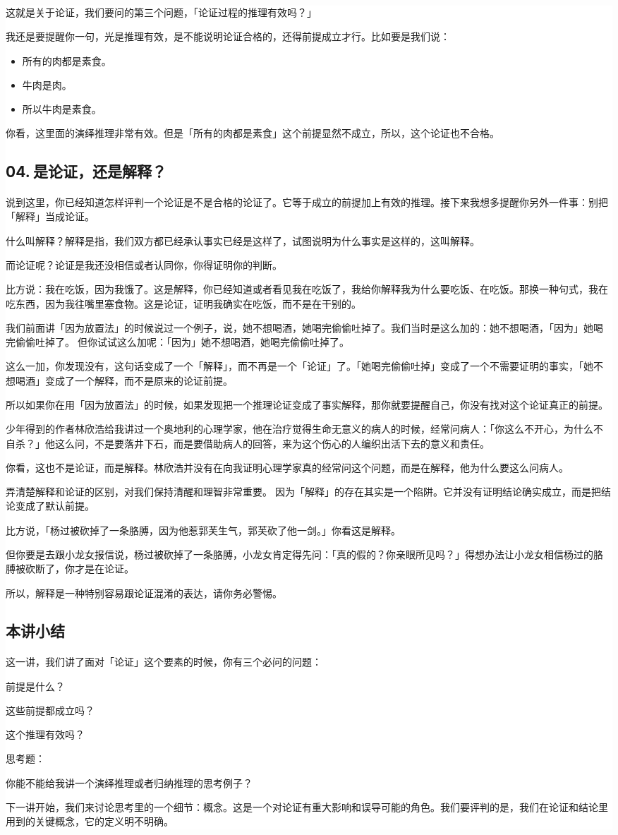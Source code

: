 这就是关于论证，我们要问的第三个问题，「论证过程的推理有效吗？」

我还是要提醒你一句，光是推理有效，是不能说明论证合格的，还得前提成立才行。比如要是我们说：

- 所有的肉都是素食。

- 牛肉是肉。

- 所以牛肉是素食。

你看，这里面的演绎推理非常有效。但是「所有的肉都是素食」这个前提显然不成立，所以，这个论证也不合格。

## 04. 是论证，还是解释？

说到这里，你已经知道怎样评判一个论证是不是合格的论证了。它等于成立的前提加上有效的推理。接下来我想多提醒你另外一件事：别把「解释」当成论证。

什么叫解释？解释是指，我们双方都已经承认事实已经是这样了，试图说明为什么事实是这样的，这叫解释。

而论证呢？论证是我还没相信或者认同你，你得证明你的判断。

比方说：我在吃饭，因为我饿了。这是解释，你已经知道或者看见我在吃饭了，我给你解释我为什么要吃饭、在吃饭。那换一种句式，我在吃东西，因为我往嘴里塞食物。这是论证，证明我确实在吃饭，而不是在干别的。

我们前面讲「因为放置法」的时候说过一个例子，说，她不想喝酒，她喝完偷偷吐掉了。我们当时是这么加的：她不想喝酒，「因为」她喝完偷偷吐掉了。
但你试试这么加呢：「因为」她不想喝酒，她喝完偷偷吐掉了。

这么一加，你发现没有，这句话变成了一个「解释」，而不再是一个「论证」了。「她喝完偷偷吐掉」变成了一个不需要证明的事实，「她不想喝酒」变成了一个解释，而不是原来的论证前提。

所以如果你在用「因为放置法」的时候，如果发现把一个推理论证变成了事实解释，那你就要提醒自己，你没有找对这个论证真正的前提。

少年得到的作者林欣浩给我讲过一个奥地利的心理学家，他在治疗觉得生命无意义的病人的时候，经常问病人：「你这么不开心，为什么不自杀？」他这么问，不是要落井下石，而是要借助病人的回答，来为这个伤心的人编织出活下去的意义和责任。

你看，这也不是论证，而是解释。林欣浩并没有在向我证明心理学家真的经常问这个问题，而是在解释，他为什么要这么问病人。

弄清楚解释和论证的区别，对我们保持清醒和理智非常重要。 因为「解释」的存在其实是一个陷阱。它并没有证明结论确实成立，而是把结论变成了默认前提。

比方说，「杨过被砍掉了一条胳膊，因为他惹郭芙生气，郭芙砍了他一剑。」你看这是解释。

但你要是去跟小龙女报信说，杨过被砍掉了一条胳膊，小龙女肯定得先问：「真的假的？你亲眼所见吗？」得想办法让小龙女相信杨过的胳膊被砍断了，你才是在论证。

所以，解释是一种特别容易跟论证混淆的表达，请你务必警惕。

## 本讲小结

这一讲，我们讲了面对「论证」这个要素的时候，你有三个必问的问题：

前提是什么？

这些前提都成立吗？

这个推理有效吗？

思考题：

你能不能给我讲一个演绎推理或者归纳推理的思考例子？

下一讲开始，我们来讨论思考里的一个细节：概念。这是一个对论证有重大影响和误导可能的角色。我们要评判的是，我们在论证和结论里用到的关键概念，它的定义明不明确。
